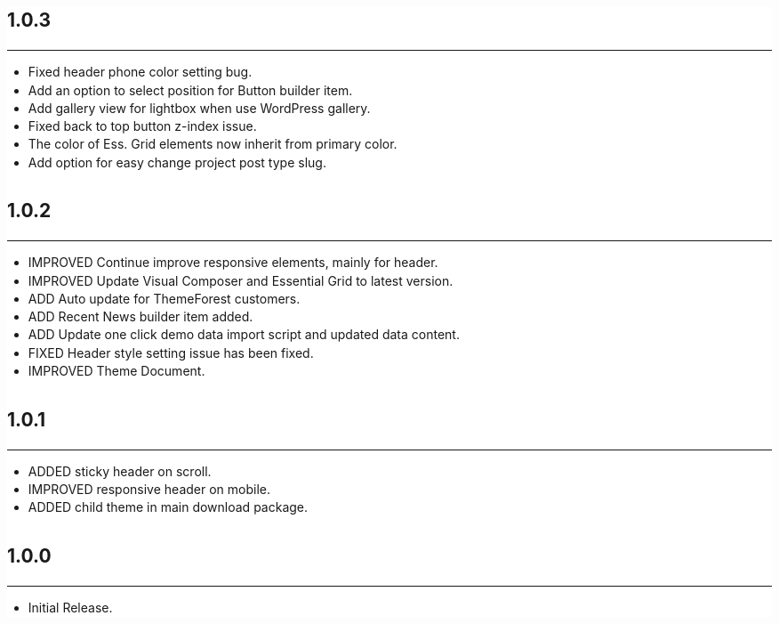 
## 1.0.3
------------------------------------------------------------------------
* Fixed header phone color setting bug.
* Add an option to select position for Button builder item.
* Add gallery view for lightbox when use WordPress gallery.
* Fixed back to top button z-index issue.
* The color of Ess. Grid elements now inherit from primary color.
* Add option for easy change project post type slug.


## 1.0.2
------------------------------------------------------------------------
* IMPROVED Continue improve responsive elements, mainly for header.
* IMPROVED Update Visual Composer and Essential Grid to latest version.
* ADD Auto update for ThemeForest customers.
* ADD Recent News builder item added.
* ADD Update one click demo data import script and updated data content.
* FIXED Header style setting issue has been fixed.
* IMPROVED Theme Document.


## 1.0.1
------------------------------------------------------------------------
* ADDED sticky header on scroll.
* IMPROVED responsive header on mobile.
* ADDED child theme in main download package.


## 1.0.0
------------------------------------------------------------------------
* Initial Release.
